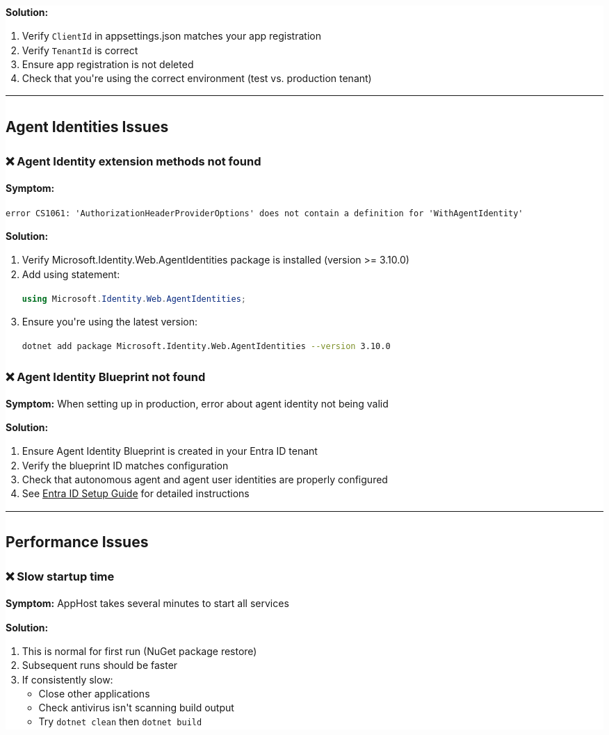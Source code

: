 **Solution:**
1. Verify `ClientId` in appsettings.json matches your app registration
2. Verify `TenantId` is correct
3. Ensure app registration is not deleted
4. Check that you're using the correct environment (test vs. production tenant)

---

## Agent Identities Issues

### ❌ Agent Identity extension methods not found
**Symptom:**
```
error CS1061: 'AuthorizationHeaderProviderOptions' does not contain a definition for 'WithAgentIdentity'
```

**Solution:**
1. Verify Microsoft.Identity.Web.AgentIdentities package is installed (version >= 3.10.0)
2. Add using statement:
   ```csharp
   using Microsoft.Identity.Web.AgentIdentities;
   ```
3. Ensure you're using the latest version:
   ```bash
   dotnet add package Microsoft.Identity.Web.AgentIdentities --version 3.10.0
   ```

### ❌ Agent Identity Blueprint not found
**Symptom:**
When setting up in production, error about agent identity not being valid

**Solution:**
1. Ensure Agent Identity Blueprint is created in your Entra ID tenant
2. Verify the blueprint ID matches configuration
3. Check that autonomous agent and agent user identities are properly configured
4. See [Entra ID Setup Guide](setup/02-entra-id-setup.md) for detailed instructions

---

## Performance Issues

### ❌ Slow startup time
**Symptom:**
AppHost takes several minutes to start all services

**Solution:**
1. This is normal for first run (NuGet package restore)
2. Subsequent runs should be faster
3. If consistently slow:
   - Close other applications
   - Check antivirus isn't scanning build output
   - Try `dotnet clean` then `dotnet build`
